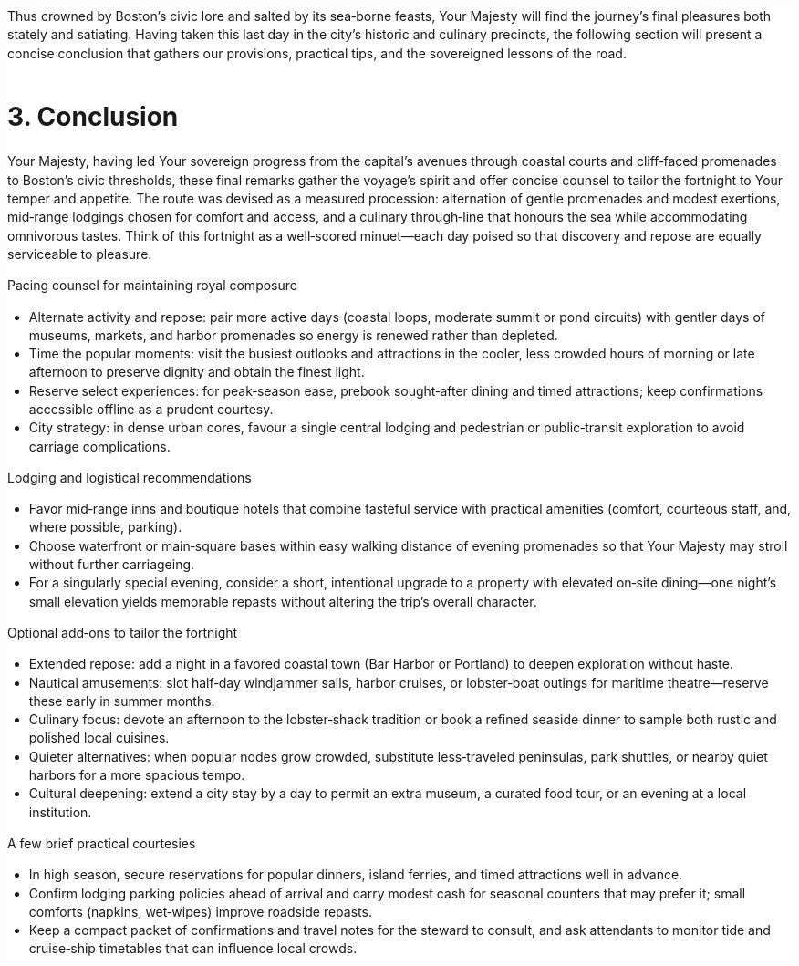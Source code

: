 Thus crowned by Boston’s civic lore and salted by its sea‑borne feasts, Your Majesty will find the journey’s final pleasures both stately and satiating. Having taken this last day in the city’s historic and culinary precincts, the following section will present a concise conclusion that gathers our provisions, practical tips, and the sovereigned lessons of the road.

# 3. Conclusion

Your Majesty, having led Your sovereign progress from the capital’s avenues through coastal courts and cliff‑faced promenades to Boston’s civic thresholds, these final remarks gather the voyage’s spirit and offer concise counsel to tailor the fortnight to Your temper and appetite. The route was devised as a measured procession: alternation of gentle promenades and modest exertions, mid‑range lodgings chosen for comfort and access, and a culinary through‑line that honours the sea while accommodating omnivorous tastes. Think of this fortnight as a well‑scored minuet—each day poised so that discovery and repose are equally serviceable to pleasure.

Pacing counsel for maintaining royal composure
- Alternate activity and repose: pair more active days (coastal loops, moderate summit or pond circuits) with gentler days of museums, markets, and harbor promenades so energy is renewed rather than depleted.  
- Time the popular moments: visit the busiest outlooks and attractions in the cooler, less crowded hours of morning or late afternoon to preserve dignity and obtain the finest light.  
- Reserve select experiences: for peak‑season ease, prebook sought‑after dining and timed attractions; keep confirmations accessible offline as a prudent courtesy.  
- City strategy: in dense urban cores, favour a single central lodging and pedestrian or public‑transit exploration to avoid carriage complications.

Lodging and logistical recommendations
- Favor mid‑range inns and boutique hotels that combine tasteful service with practical amenities (comfort, courteous staff, and, where possible, parking).  
- Choose waterfront or main‑square bases within easy walking distance of evening promenades so that Your Majesty may stroll without further carriageing.  
- For a singularly special evening, consider a short, intentional upgrade to a property with elevated on‑site dining—one night’s small elevation yields memorable repasts without altering the trip’s overall character.

Optional add‑ons to tailor the fortnight
- Extended repose: add a night in a favored coastal town (Bar Harbor or Portland) to deepen exploration without haste.  
- Nautical amusements: slot half‑day windjammer sails, harbor cruises, or lobster‑boat outings for maritime theatre—reserve these early in summer months.  
- Culinary focus: devote an afternoon to the lobster‑shack tradition or book a refined seaside dinner to sample both rustic and polished local cuisines.  
- Quieter alternatives: when popular nodes grow crowded, substitute less‑traveled peninsulas, park shuttles, or nearby quiet harbors for a more spacious tempo.  
- Cultural deepening: extend a city stay by a day to permit an extra museum, a curated food tour, or an evening at a local institution.

A few brief practical courtesies
- In high season, secure reservations for popular dinners, island ferries, and timed attractions well in advance.  
- Confirm lodging parking policies ahead of arrival and carry modest cash for seasonal counters that may prefer it; small comforts (napkins, wet‑wipes) improve roadside repasts.  
- Keep a compact packet of confirmations and travel notes for the steward to consult, and ask attendants to monitor tide and cruise‑ship timetables that can influence local crowds.
